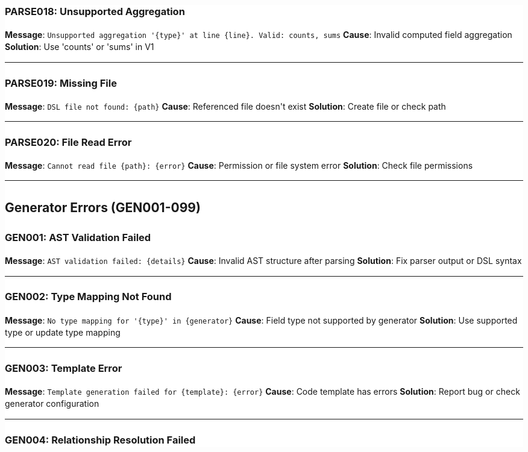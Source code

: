 
### PARSE018: Unsupported Aggregation

**Message**: `Unsupported aggregation '{type}' at line {line}. Valid: counts, sums`
**Cause**: Invalid computed field aggregation
**Solution**: Use 'counts' or 'sums' in V1

---

### PARSE019: Missing File

**Message**: `DSL file not found: {path}`
**Cause**: Referenced file doesn't exist
**Solution**: Create file or check path

---

### PARSE020: File Read Error

**Message**: `Cannot read file {path}: {error}`
**Cause**: Permission or file system error
**Solution**: Check file permissions

---

## Generator Errors (GEN001-099)

### GEN001: AST Validation Failed

**Message**: `AST validation failed: {details}`
**Cause**: Invalid AST structure after parsing
**Solution**: Fix parser output or DSL syntax

---

### GEN002: Type Mapping Not Found

**Message**: `No type mapping for '{type}' in {generator}`
**Cause**: Field type not supported by generator
**Solution**: Use supported type or update type mapping

---

### GEN003: Template Error

**Message**: `Template generation failed for {template}: {error}`
**Cause**: Code template has errors
**Solution**: Report bug or check generator configuration

---

### GEN004: Relationship Resolution Failed
